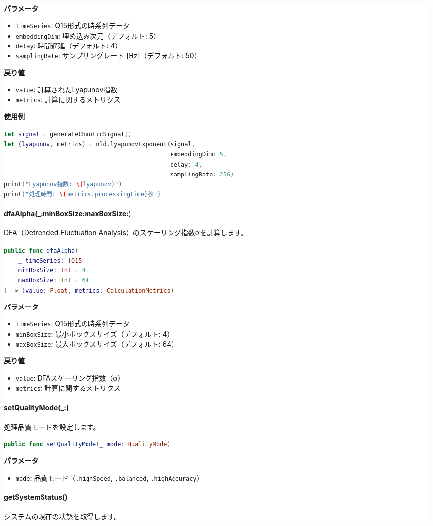 **パラメータ**
- `timeSeries`: Q15形式の時系列データ
- `embeddingDim`: 埋め込み次元（デフォルト: 5）
- `delay`: 時間遅延（デフォルト: 4）
- `samplingRate`: サンプリングレート [Hz]（デフォルト: 50）

**戻り値**
- `value`: 計算されたLyapunov指数
- `metrics`: 計算に関するメトリクス

**使用例**
```swift
let signal = generateChaoticSignal()
let (lyapunov, metrics) = nld.lyapunovExponent(signal, 
                                               embeddingDim: 5,
                                               delay: 4,
                                               samplingRate: 256)
print("Lyapunov指数: \(lyapunov)")
print("処理時間: \(metrics.processingTime)秒")
```

#### dfaAlpha(_:minBoxSize:maxBoxSize:)

DFA（Detrended Fluctuation Analysis）のスケーリング指数αを計算します。

```swift
public func dfaAlpha(
    _ timeSeries: [Q15],
    minBoxSize: Int = 4,
    maxBoxSize: Int = 64
) -> (value: Float, metrics: CalculationMetrics)
```

**パラメータ**
- `timeSeries`: Q15形式の時系列データ
- `minBoxSize`: 最小ボックスサイズ（デフォルト: 4）
- `maxBoxSize`: 最大ボックスサイズ（デフォルト: 64）

**戻り値**
- `value`: DFAスケーリング指数（α）
- `metrics`: 計算に関するメトリクス

#### setQualityMode(_:)

処理品質モードを設定します。

```swift
public func setQualityMode(_ mode: QualityMode)
```

**パラメータ**
- `mode`: 品質モード（`.highSpeed`, `.balanced`, `.highAccuracy`）

#### getSystemStatus()

システムの現在の状態を取得します。
